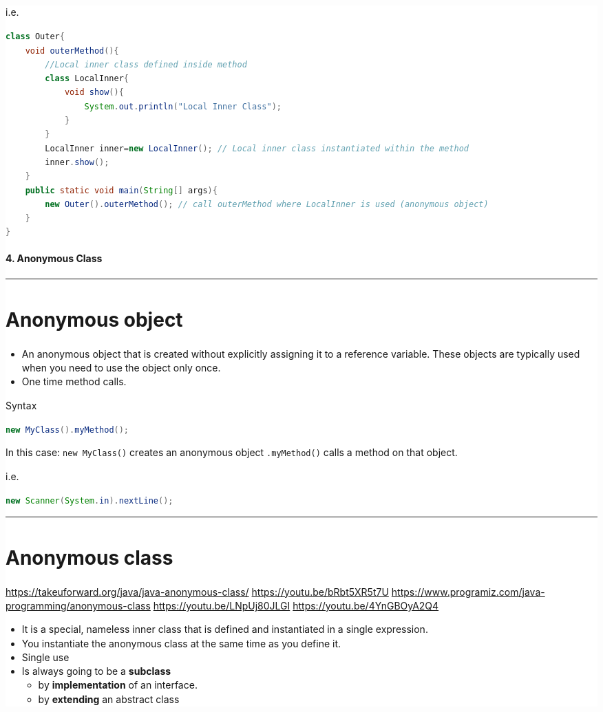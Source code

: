 i.e.
```java
class Outer{
	void outerMethod(){
		//Local inner class defined inside method
		class LocalInner{
			void show(){
				System.out.println("Local Inner Class");
			}
		}
		LocalInner inner=new LocalInner(); // Local inner class instantiated within the method
		inner.show();
	}
	public static void main(String[] args){
		new Outer().outerMethod(); // call outerMethod where LocalInner is used (anonymous object)
	}
}
```


#### 4. Anonymous Class


---
# Anonymous object
+ An anonymous object that is created without explicitly assigning it to a reference variable. These objects are typically used when you need to use the object only  once.
+ One time method calls.

Syntax
```java
new MyClass().myMethod();
```
In this case:
`new MyClass()` creates an anonymous object
`.myMethod()` calls a method on that object.

i.e.
```java
new Scanner(System.in).nextLine();
```

---
# Anonymous class
https://takeuforward.org/java/java-anonymous-class/
https://youtu.be/bRbt5XR5t7U
https://www.programiz.com/java-programming/anonymous-class
https://youtu.be/LNpUj80JLGI
https://youtu.be/4YnGBOyA2Q4

+ It is a special, nameless inner class that is defined and instantiated in a single expression.
+ You instantiate the anonymous class at the same time as you define it.
+ Single use
+ Is always going to be a **subclass** 
	+ by **implementation** of an interface.
	+ by **extending** an abstract class
